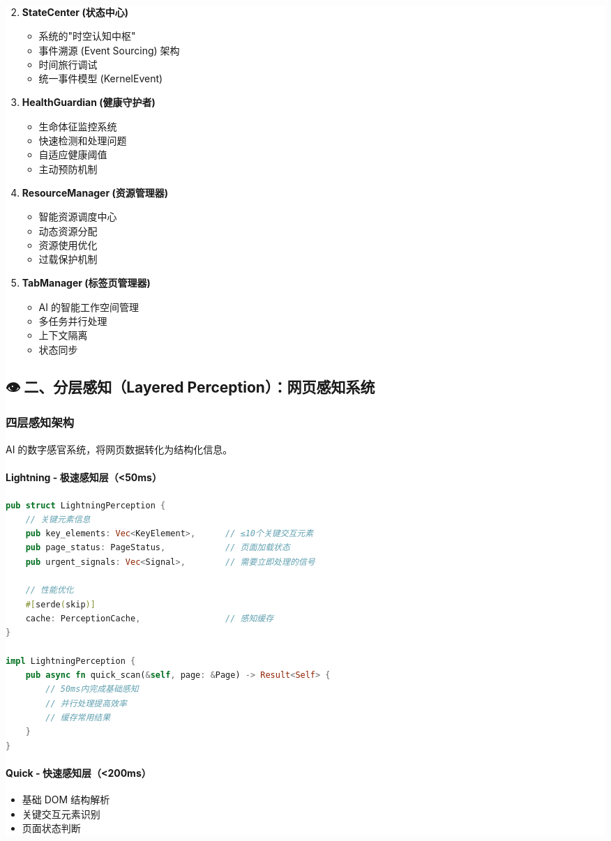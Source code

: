 2. **StateCenter (状态中心)**
   - 系统的"时空认知中枢"
   - 事件溯源 (Event Sourcing) 架构
   - 时间旅行调试
   - 统一事件模型 (KernelEvent)

3. **HealthGuardian (健康守护者)**
   - 生命体征监控系统
   - 快速检测和处理问题
   - 自适应健康阈值
   - 主动预防机制

4. **ResourceManager (资源管理器)**
   - 智能资源调度中心
   - 动态资源分配
   - 资源使用优化
   - 过载保护机制

5. **TabManager (标签页管理器)**
   - AI 的智能工作空间管理
   - 多任务并行处理
   - 上下文隔离
   - 状态同步

## 👁️ 二、分层感知（Layered Perception）：网页感知系统

### 四层感知架构

AI 的数字感官系统，将网页数据转化为结构化信息。

#### Lightning - 极速感知层（<50ms）
```rust
pub struct LightningPerception {
    // 关键元素信息
    pub key_elements: Vec<KeyElement>,      // ≤10个关键交互元素
    pub page_status: PageStatus,            // 页面加载状态
    pub urgent_signals: Vec<Signal>,        // 需要立即处理的信号
    
    // 性能优化
    #[serde(skip)]
    cache: PerceptionCache,                 // 感知缓存
}

impl LightningPerception {
    pub async fn quick_scan(&self, page: &Page) -> Result<Self> {
        // 50ms内完成基础感知
        // 并行处理提高效率
        // 缓存常用结果
    }
}
```

#### Quick - 快速感知层（<200ms）
- 基础 DOM 结构解析
- 关键交互元素识别
- 页面状态判断
